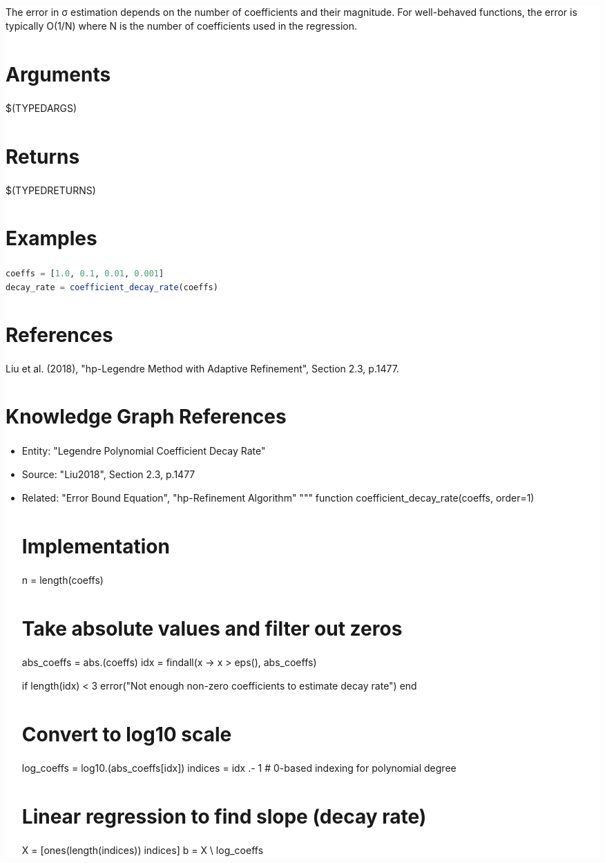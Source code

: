 The error in σ estimation depends on the number of coefficients and their
magnitude. For well-behaved functions, the error is typically O(1/N) where
N is the number of coefficients used in the regression.

# Arguments
$(TYPEDARGS)

# Returns
$(TYPEDRETURNS)

# Examples
```julia
coeffs = [1.0, 0.1, 0.01, 0.001]
decay_rate = coefficient_decay_rate(coeffs)
```

# References
Liu et al. (2018), "hp-Legendre Method with Adaptive Refinement", Section 2.3, p.1477.

# Knowledge Graph References
- Entity: "Legendre Polynomial Coefficient Decay Rate"
- Source: "Liu2018", Section 2.3, p.1477
- Related: "Error Bound Equation", "hp-Refinement Algorithm"
"""
function coefficient_decay_rate(coeffs, order=1)
    # Implementation
    n = length(coeffs)
    
    # Take absolute values and filter out zeros
    abs_coeffs = abs.(coeffs)
    idx = findall(x -> x > eps(), abs_coeffs)
    
    if length(idx) < 3
        error("Not enough non-zero coefficients to estimate decay rate")
    end
    
    # Convert to log10 scale
    log_coeffs = log10.(abs_coeffs[idx])
    indices = idx .- 1  # 0-based indexing for polynomial degree
    
    # Linear regression to find slope (decay rate)
    X = [ones(length(indices)) indices]
    b = X \ log_coeffs
    